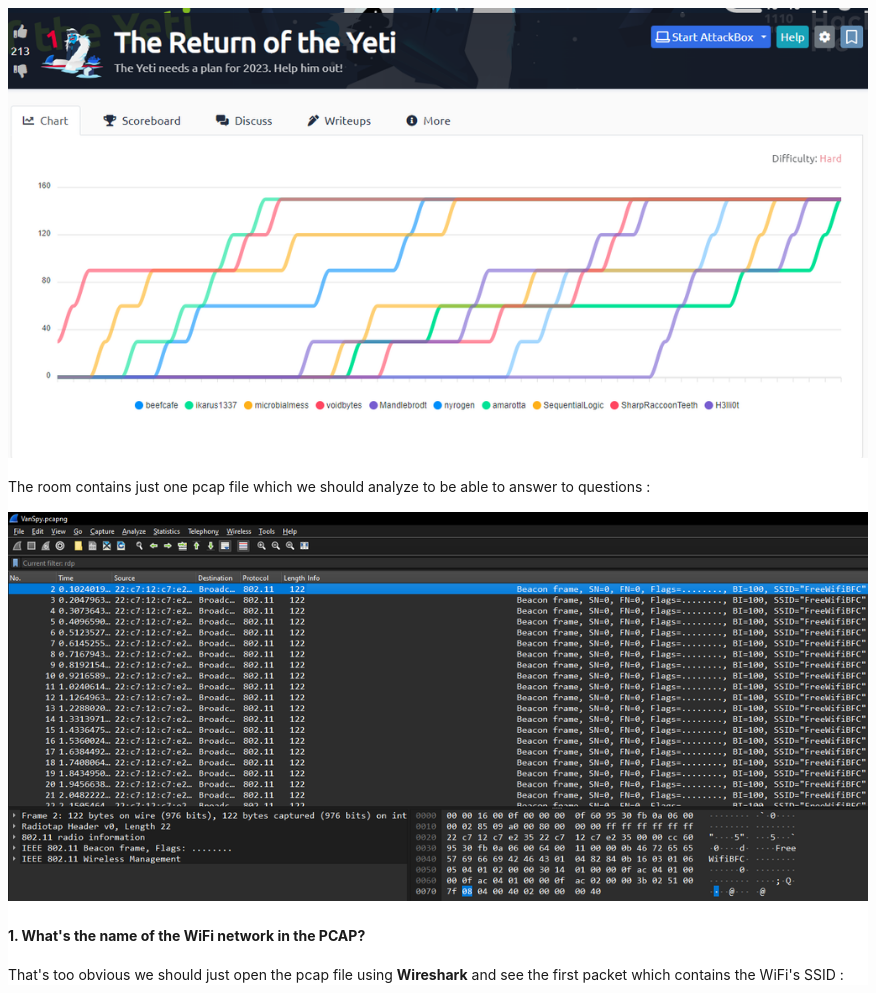 ![Alt text](<../../../assets/images/THMPics/Pasted image 20231204185259.png>)

The room contains just one pcap file which we should analyze to be able to answer to questions :

![Alt text](<../../../assets/images/THMPics/Pasted image 20231204185446.png>)

#### 1. What's the name of the WiFi network in the PCAP?

That's too obvious we should just open the pcap file using **Wireshark** and see the first packet which contains the WiFi's SSID :
